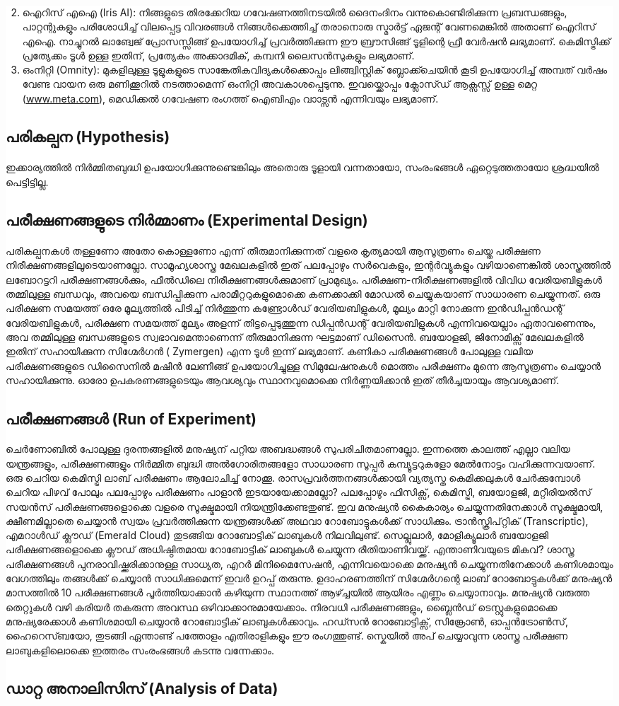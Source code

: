  2. ഐറിസ് എഐ (Iris AI): നിങ്ങളുടെ തിരക്കേറിയ ഗവേഷണത്തിനടയിൽ ദൈനംദിനം വന്നുകൊണ്ടിരിക്കുന്ന പ്രബന്ധങ്ങളും, പാറ്റന്റുകളും പരിശോധിച്ച് വിലപ്പെട്ട വിവരങ്ങൾ നിങ്ങൾക്കെത്തിച്ച് തരാനൊരു സ്മാർട്ട് ഏജന്റ് വേണമെങ്കിൽ അതാണ് ഐറിസ് എഐ. നാച്ചുറൽ ലാങ്വേജ് പ്രോസസ്സിങ്ങ് ഉപയോഗിച്ച് പ്രവർത്തിക്കുന്ന ഈ ബ്രൗസിങ്ങ് ടൂളിന്റെ ഫ്രീ വേർഷൻ ലഭ്യമാണ്. കെമിസ്ട്രിക്ക് പ്രത്യേക്കം ടൂൾ ഉള്ള ഇതിന്, പ്രത്യേകം അക്കാദമിക്, കമ്പനി ലൈസൻസുകളും ലഭ്യമാണ്.
 3. ഒംനിറ്റി (Omnity): മുകളിലുള്ള ടൂളുകളുടെ സാങ്കേതികവിദ്യകൾക്കൊപ്പം ലിങ്ങ്വിസ്റ്റിക് ബ്ലോക്ക്ചെയിൻ കൂടി ഉപയോഗിച്ച് അമ്പത് വർഷം വേണ്ട വായന ഒരു മണിക്കൂറിൽ നടത്താമെന്ന് ഒംനിറ്റി അവകാശപ്പെടുന്നു.
 ഇവയ്ക്കൊപ്പം ക്ലോസ്ഡ് ആക്സസ്സ് ഉള്ള മെറ്റ (www.meta.com), മെഡിക്കൽ ഗവേഷണ രംഗത്ത് ഐബിഎം വാാട്സൻ എന്നിവയും ലഭ്യമാണ്.

## പരികല്പന (Hypothesis) 

ഇക്കാര്യത്തിൽ നിർമ്മിതബുദ്ധി ഉപയോഗിക്കുന്നുണ്ടെങ്കിലും അതൊരു ടൂളായി വന്നതായോ, സംരംഭങ്ങൾ ഏറ്റെടുത്തതായോ ശ്രദ്ധയിൽ പെട്ടിട്ടില്ല. 

## പരീക്ഷണങ്ങളുടെ നിർമ്മാണം (Experimental Design)

 പരികല്പനകൾ തള്ളണോ അതോ കൊള്ളണോ എന്ന് തീരുമാനിക്കുന്നത് വളരെ കൃത്യമായി ആസൂത്രണം ചെയ്ത പരീക്ഷണ നിരീക്ഷണങ്ങളിലൂടെയാണല്ലോ. സാമൂഹ്യശാസ്ത്ര മേഖലകളിൽ ഇത് പലപ്പോഴും സർവെകളും, ഇന്റർവ്യൂകളും വഴിയാണെങ്കിൽ ശാസ്ത്രത്തിൽ ലബോറട്ടറി പരീക്ഷണങ്ങൾക്കും, ഫീൽഡിലെ നിരീക്ഷണങ്ങൾക്കുമാണ് പ്രാമുഖ്യം. പരീക്ഷണ-നിരീക്ഷണങ്ങളിൽ വിവിധ വേരിയബിളുകൾ തമ്മിലുള്ള ബന്ധവും, അവയെ ബന്ധിപ്പിക്കുന്ന പരാമീറ്ററുകളുമൊക്കെ കണക്കാക്കി മോഡൽ ചെയ്യുകയാണ് സാധാരണ ചെയ്യുന്നത്. ഒരു പരീക്ഷണ സമയത്ത് ഒരേ മൂല്യത്തിൽ പിടിച്ച് നിർത്തുന്ന കണ്ട്രോൾഡ് വേരിയബിളുകൾ, മൂല്യം മാറ്റി നോക്കുന്ന ഇൻഡിപ്പൻഡന്റ് വേരിയബിളുകൾ, പരീക്ഷണ സമയത്ത് മൂല്യം അളന്ന് തിട്ടപ്പെടുത്തുന്ന ഡിപ്പൻഡന്റ് വേരിയബിളുകൾ എന്നിവയെല്ലാം ഏതാവണെന്നും, അവ തമ്മിലുള്ള ബന്ധങ്ങളുടെ സ്വഭാവമെന്താണെന്ന് തീരുമാനിക്കുന്ന ഘട്ടമാണ് ഡിസൈൻ. ബയോളജി, ജിനോമിക്സ് മേഖലകളിൽ ഇതിന് സഹായിക്കുന്ന സിഗ്മേർഗൻ ( Zymergen) എന്ന ടൂൾ ഇന്ന് ലഭ്യമാണ്. കണികാ പരീക്ഷണങ്ങൾ പോലുള്ള വലിയ പരീക്ഷണങ്ങളുടെ ഡിസൈനിൽ മഷീൻ ലേണീങ്ങ് ഉപയോഗിച്ചുള്ള സിമുലേഷനുകൾ മൊത്തം പരീക്ഷണം മുന്നെ ആസൂത്രണം ചെയ്യാൻ സഹായിക്കുന്നു. ഓരോ ഉപകരണങ്ങളുടെയും ആവശ്യവും സ്ഥാനവുമൊക്കെ നിർണ്ണയിക്കാൻ ഇത് തീർച്ചയായും ആവശ്യമാണ്.

## പരീക്ഷണങ്ങൾ (Run of Experiment)

ചെർണോബിൽ പോലുള്ള ദുരന്തങ്ങളിൽ മനുഷ്യന് പറ്റിയ അബദ്ധങ്ങൾ സുപരിചിതമാണല്ലോ. ഇന്നത്തെ കാലത്ത് എല്ലാ വലിയ യന്ത്രങ്ങളും, പരീക്ഷണങ്ങളും നിർമ്മിത ബുദ്ധി അൽഗോരിതങ്ങളോ സാധാരണ സൂപ്പർ കമ്പ്യൂട്ടറുകളോ മേൽനോട്ടം വഹിക്കുന്നവയാണ്. ഒരു ചെറിയ കെമിസ്ട്രി ലാബ് പരീക്ഷണം ആലോചിച്ച് നോക്കൂ. രാസപ്രവർത്തനങ്ങൾക്കായി വ്യത്യസ്ത കെമിക്കലുകൾ ചേർക്കുമ്പോൾ ചെറിയ പിഴവ് പോലും പലപ്പോഴും പരീക്ഷണം പാളാൻ ഇടയായേക്കാമല്ലോ? പലപ്പോഴും ഫിസിക്സ്, കെമിസ്ട്രി, ബയോളജി, മറ്റീരിയൽസ് സയൻസ് പരീക്ഷണങ്ങളൊക്കെ വളരെ സൂക്ഷ്മമായി നിയന്ത്രിക്കേണ്ടതുണ്ട്. ഇവ മനുഷ്യൻ കൈകാര്യം ചെയ്യുന്നതിനേക്കാൾ സൂക്ഷ്മമായി, ക്ഷീണമില്ലാതെ ചെയ്യാൻ സ്വയം പ്രവർത്തിക്കുന്ന യന്ത്രങ്ങൾക്ക് അഥവാ റോബോട്ടുകൾക്ക് സാധിക്കും. ട്രാൻസ്ക്രിപ്റ്റിക് (Transcriptic), എമറാൾഡ് ക്ലൗഡ് (Emerald Cloud) തുടങ്ങിയ റോബോട്ടിക് ലാബുകൾ നിലവിലുണ്ട്. സെല്ലുലാർ, മോളിക്യൂലാർ ബയോളജി പരീക്ഷണങ്ങളൊക്കെ ക്ലൗഡ് അധിഷ്ഠിതമായ റോബോട്ടിക് ലാബുകൾ ചെയ്യുന്ന രീതിയാണിവയ്ക്ക്. എന്താണിവയുടെ മികവ്? ശാസ്ത്ര പരീക്ഷണങ്ങൾ പുനരാവിഷ്ക്കരിക്കാനുള്ള സാധ്യത, എറർ മിനിമൈസേഷൻ, എന്നിവയൊക്കെ മനുഷ്യൻ ചെയ്യുന്നതിനേക്കാൾ കണിശമായും വേഗത്തിലും തങ്ങൾക്ക് ചെയ്യാൻ സാധിക്കുമെന്ന്  ഇവർ ഉറപ്പ് തരുന്നു. ഉദാഹരണത്തിന് സിഗ്മേർഗന്റെ ലാബ് റോബോട്ടുകൾക്ക് മനുഷ്യൻ മാസത്തിൽ 10 പരീക്ഷണങ്ങൾ പൂർത്തിയാക്കാൻ കഴിയുന്ന സ്ഥാനത്ത് ആഴ്ച്ചയിൽ ആയിരം എണ്ണം ചെയ്യാനാവും. മനുഷ്യൻ വരുത്ത തെറ്റുകൾ വഴി കരിയർ തകരുന്ന അവസ്ഥ ഒഴിവാക്കാനുമായേക്കാം. നിരവധി പരീക്ഷണങ്ങളും, ബ്ലൈൻഡ് ടെസ്റ്റുകളുമൊക്കെ മനുഷ്യരേക്കാൾ കണിശമായി ചെയ്യാൻ റോബോട്ടിക് ലാബുകൾക്കാവും. ഹഡ്സൻ റോബോട്ടിക്സ്, സിങ്ക്രോൺ, ഓപ്പൻട്രോൺസ്, ഹൈറെസ്ബയോ, തുടങ്ങി ഏന്താണ്ട് പത്തോളം എതിരാളികളും ഈ രംഗത്തുണ്ട്. സ്കെയിൽ അപ് ചെയ്യാവുന്ന ശാസ്ത്ര പരീക്ഷണ ലാബുകളിലൊക്കെ ഇത്തരം സംരംഭങ്ങൾ കടന്നു വന്നേക്കാം.

## ഡാറ്റ അനാലിസിസ് (Analysis of Data)

